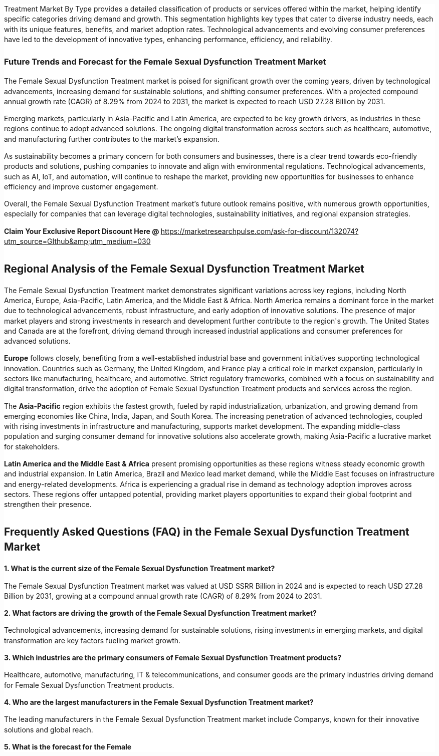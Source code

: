 Treatment Market By Type provides a detailed classification of products or services offered within the market, helping identify specific categories driving demand and growth. This segmentation highlights key types that cater to diverse industry needs, each with its unique features, benefits, and market adoption rates. Technological advancements and evolving consumer preferences have led to the development of innovative types, enhancing performance, efficiency, and reliability.</p><h3>Future Trends and Forecast for the Female Sexual Dysfunction Treatment Market</h3><p>The Female Sexual Dysfunction Treatment market is poised for significant growth over the coming years, driven by technological advancements, increasing demand for sustainable solutions, and shifting consumer preferences. With a projected compound annual growth rate (CAGR) of 8.29% from 2024 to 2031, the market is expected to reach USD 27.28 Billion by 2031.</p><p>Emerging markets, particularly in Asia-Pacific and Latin America, are expected to be key growth drivers, as industries in these regions continue to adopt advanced solutions. The ongoing digital transformation across sectors such as healthcare, automotive, and manufacturing further contributes to the market&rsquo;s expansion.</p><p>As sustainability becomes a primary concern for both consumers and businesses, there is a clear trend towards eco-friendly products and solutions, pushing companies to innovate and align with environmental regulations. Technological advancements, such as AI, IoT, and automation, will continue to reshape the market, providing new opportunities for businesses to enhance efficiency and improve customer engagement.</p><p>Overall, the Female Sexual Dysfunction Treatment market&rsquo;s future outlook remains positive, with numerous growth opportunities, especially for companies that can leverage digital technologies, sustainability initiatives, and regional expansion strategies.</p><p><strong>Claim Your Exclusive Report Discount Here @ </strong><a href="https://marketresearchpulse.com/ask-for-discount/132074?utm_source=GIthub&amp;utm_medium=030">https://marketresearchpulse.com/ask-for-discount/132074?utm_source=GIthub&amp;utm_medium=030</a></p><h2><strong>Regional Analysis of the Female Sexual Dysfunction Treatment Market</strong></h2><p>The Female Sexual Dysfunction Treatment market demonstrates significant variations across key regions, including North America, Europe, Asia-Pacific, Latin America, and the Middle East &amp; Africa. North America remains a dominant force in the market due to technological advancements, robust infrastructure, and early adoption of innovative solutions. The presence of major market players and strong investments in research and development further contribute to the region's growth. The United States and Canada are at the forefront, driving demand through increased industrial applications and consumer preferences for advanced solutions.</p><p><strong>Europe</strong> follows closely, benefiting from a well-established industrial base and government initiatives supporting technological innovation. Countries such as Germany, the United Kingdom, and France play a critical role in market expansion, particularly in sectors like manufacturing, healthcare, and automotive. Strict regulatory frameworks, combined with a focus on sustainability and digital transformation, drive the adoption of Female Sexual Dysfunction Treatment products and services across the region.</p><p>The <strong>Asia-Pacific</strong> region exhibits the fastest growth, fueled by rapid industrialization, urbanization, and growing demand from emerging economies like China, India, Japan, and South Korea. The increasing penetration of advanced technologies, coupled with rising investments in infrastructure and manufacturing, supports market development. The expanding middle-class population and surging consumer demand for innovative solutions also accelerate growth, making Asia-Pacific a lucrative market for stakeholders.</p><p><strong>Latin America and the Middle East &amp; Africa</strong> present promising opportunities as these regions witness steady economic growth and industrial expansion. In Latin America, Brazil and Mexico lead market demand, while the Middle East focuses on infrastructure and energy-related developments. Africa is experiencing a gradual rise in demand as technology adoption improves across sectors. These regions offer untapped potential, providing market players opportunities to expand their global footprint and strengthen their presence.</p><h2><strong>Frequently Asked Questions (FAQ) in the Female Sexual Dysfunction Treatment Market</strong></h2><p><strong>1. What is the current size of the Female Sexual Dysfunction Treatment market?</strong></p><p>The Female Sexual Dysfunction Treatment market was valued at USD SSRR Billion in 2024 and is expected to reach USD 27.28 Billion by 2031, growing at a compound annual growth rate (CAGR) of 8.29% from 2024 to 2031.</p><p><strong>2. What factors are driving the growth of the Female Sexual Dysfunction Treatment market?</strong></p><p>Technological advancements, increasing demand for sustainable solutions, rising investments in emerging markets, and digital transformation are key factors fueling market growth.</p><p><strong>3. Which industries are the primary consumers of Female Sexual Dysfunction Treatment products?</strong></p><p>Healthcare, automotive, manufacturing, IT &amp; telecommunications, and consumer goods are the primary industries driving demand for Female Sexual Dysfunction Treatment products.</p><p><strong>4. Who are the largest manufacturers in the Female Sexual Dysfunction Treatment market?</strong></p><p>The leading manufacturers in the Female Sexual Dysfunction Treatment market include Companys, known for their innovative solutions and global reach.</p><p><strong>5. What is the forecast for the Female
